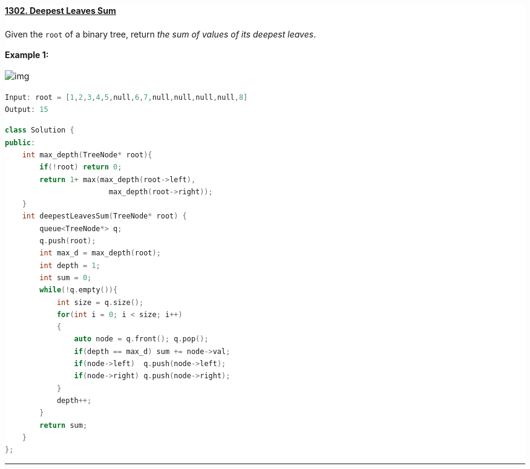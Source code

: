 









#### [1302. Deepest Leaves Sum](https://leetcode-cn.com/problems/deepest-leaves-sum/)

Given the `root` of a binary tree, return *the sum of values of its deepest leaves*.

 **Example 1:**

![img](https://assets.leetcode.com/uploads/2019/07/31/1483_ex1.png)

```c++
Input: root = [1,2,3,4,5,null,6,7,null,null,null,null,8]
Output: 15
```

```c++
class Solution {
public:
    int max_depth(TreeNode* root){
        if(!root) return 0;
        return 1+ max(max_depth(root->left), 
                        max_depth(root->right));
    }
    int deepestLeavesSum(TreeNode* root) {
        queue<TreeNode*> q;
        q.push(root);
        int max_d = max_depth(root);
        int depth = 1;
        int sum = 0;
        while(!q.empty()){
            int size = q.size();
            for(int i = 0; i < size; i++)
            {
                auto node = q.front(); q.pop();
                if(depth == max_d) sum += node->val;
                if(node->left)  q.push(node->left);
                if(node->right) q.push(node->right);
            }
            depth++;
        }
        return sum;
    }
};
```



---



